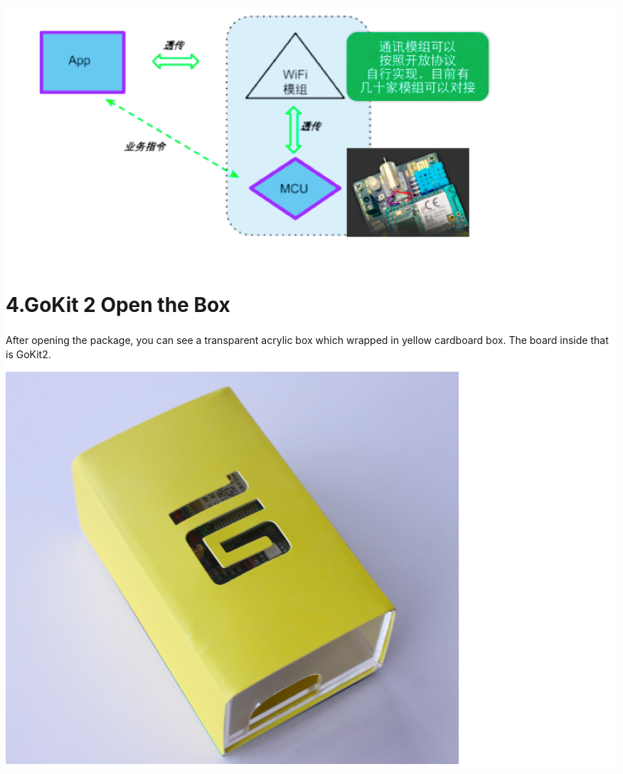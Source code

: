  ![](/assets/en-us/overview/GoKit/pic_003.jpg)

# 4.GoKit 2 Open the Box

 After opening the package, you can see a transparent acrylic box which wrapped in yellow cardboard box. The board inside that is GoKit2.

 ![](/assets/en-us/overview/GoKit/pic_004.jpg)